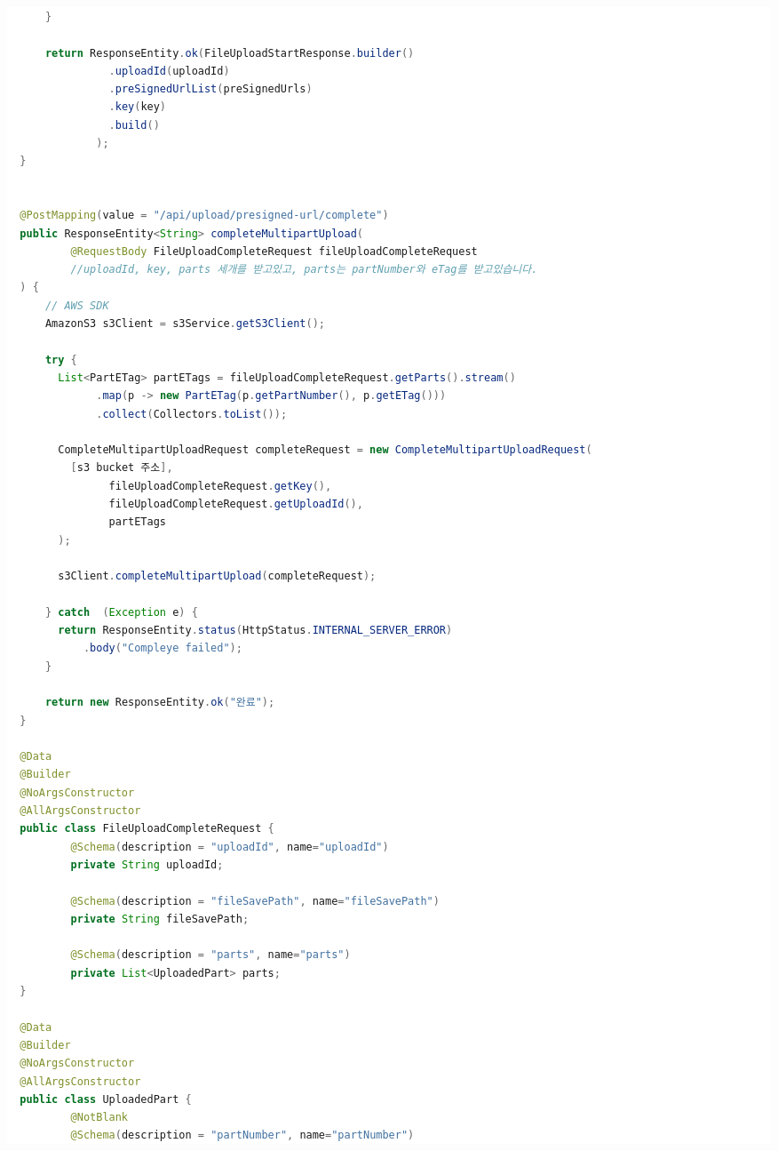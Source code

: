 ```java
      }

      return ResponseEntity.ok(FileUploadStartResponse.builder()
                .uploadId(uploadId)
                .preSignedUrlList(preSignedUrls)
                .key(key)
                .build()
              );
  }


  @PostMapping(value = "/api/upload/presigned-url/complete")
  public ResponseEntity<String> completeMultipartUpload(
          @RequestBody FileUploadCompleteRequest fileUploadCompleteRequest
          //uploadId, key, parts 세개를 받고있고, parts는 partNumber와 eTag를 받고있습니다.
  ) {
      // AWS SDK
      AmazonS3 s3Client = s3Service.getS3Client();

      try {
        List<PartETag> partETags = fileUploadCompleteRequest.getParts().stream()
              .map(p -> new PartETag(p.getPartNumber(), p.getETag()))
              .collect(Collectors.toList());

        CompleteMultipartUploadRequest completeRequest = new CompleteMultipartUploadRequest(
          [s3 bucket 주소],
                fileUploadCompleteRequest.getKey(),
                fileUploadCompleteRequest.getUploadId(),
                partETags
        );

        s3Client.completeMultipartUpload(completeRequest);

      } catch  (Exception e) {
        return ResponseEntity.status(HttpStatus.INTERNAL_SERVER_ERROR)
            .body("Compleye failed");
      }

      return new ResponseEntity.ok("완료");
  }

  @Data
  @Builder
  @NoArgsConstructor
  @AllArgsConstructor
  public class FileUploadCompleteRequest {
          @Schema(description = "uploadId", name="uploadId")
          private String uploadId;

          @Schema(description = "fileSavePath", name="fileSavePath")
          private String fileSavePath;

          @Schema(description = "parts", name="parts")
          private List<UploadedPart> parts;
  }

  @Data
  @Builder
  @NoArgsConstructor
  @AllArgsConstructor
  public class UploadedPart {
          @NotBlank
          @Schema(description = "partNumber", name="partNumber")
```